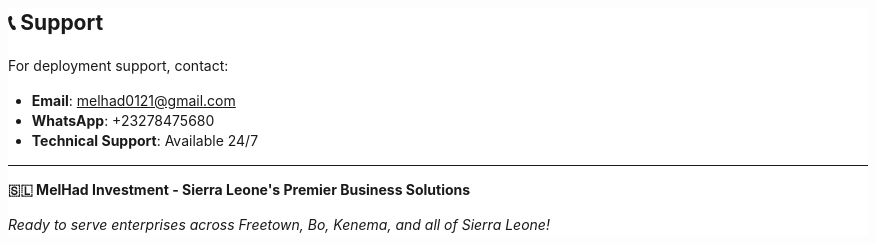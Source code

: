 
## 📞 Support

For deployment support, contact:
- **Email**: melhad0121@gmail.com
- **WhatsApp**: +23278475680
- **Technical Support**: Available 24/7

---

**🇸🇱 MelHad Investment - Sierra Leone's Premier Business Solutions**

*Ready to serve enterprises across Freetown, Bo, Kenema, and all of Sierra Leone!*
